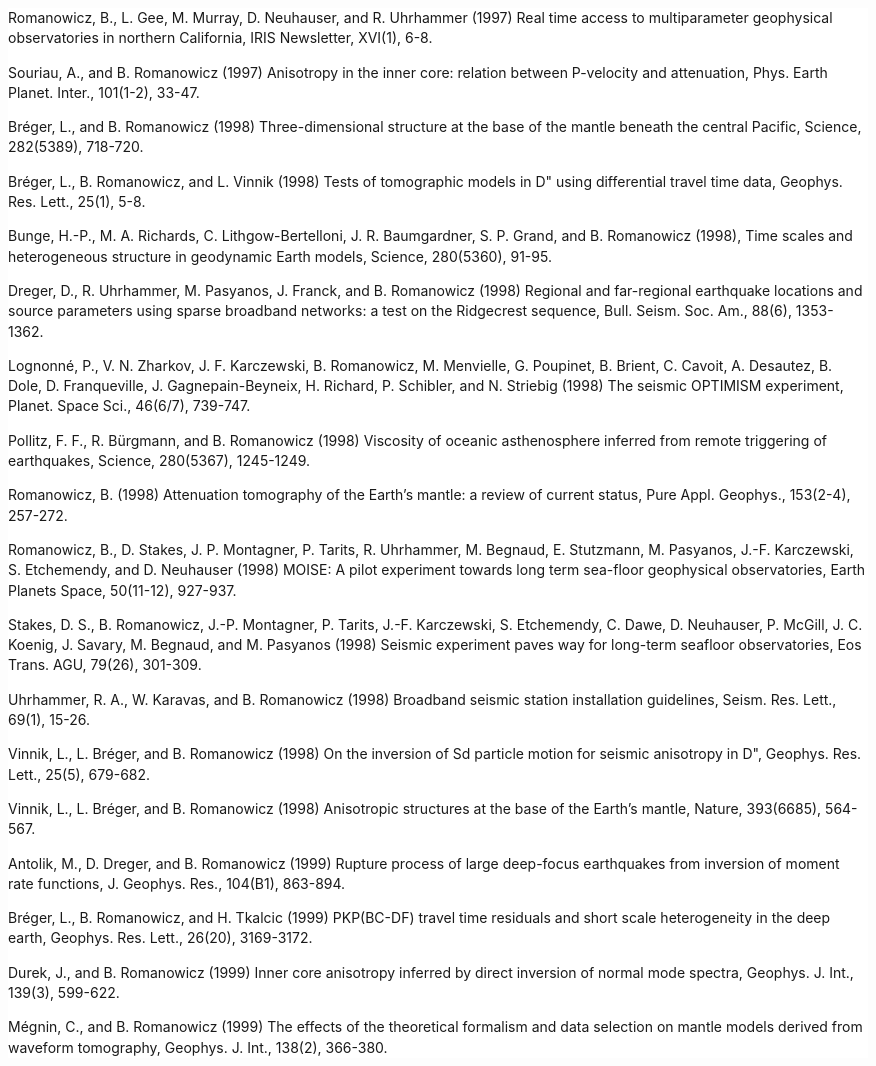 Romanowicz, B., L. Gee, M. Murray, D. Neuhauser, and R. Uhrhammer (1997) Real time access to multiparameter geophysical observatories in northern California, IRIS Newsletter, XVI(1), 6-8.

Souriau, A., and B. Romanowicz (1997) Anisotropy in the inner core: relation between P-velocity and attenuation, Phys. Earth Planet. Inter., 101(1-2), 33-47.

Bréger, L., and B. Romanowicz (1998) Three-dimensional structure at the base of the mantle beneath the central Pacific, Science, 282(5389), 718-720.

Bréger, L., B. Romanowicz, and L. Vinnik (1998) Tests of tomographic models in D" using differential travel time data, Geophys. Res. Lett., 25(1), 5-8.

Bunge, H.-P., M. A. Richards, C. Lithgow-Bertelloni, J. R. Baumgardner, S. P. Grand, and B. Romanowicz (1998), Time scales and heterogeneous structure in geodynamic Earth models, Science, 280(5360), 91-95.

Dreger, D., R. Uhrhammer, M. Pasyanos, J. Franck, and B. Romanowicz (1998) Regional and far-regional earthquake locations and source parameters using sparse broadband networks: a test on the Ridgecrest sequence, Bull. Seism. Soc. Am., 88(6), 1353-1362.

Lognonné, P., V. N. Zharkov, J. F. Karczewski, B. Romanowicz, M. Menvielle, G. Poupinet, B. Brient, C. Cavoit, A. Desautez, B. Dole, D. Franqueville, J. Gagnepain-Beyneix, H. Richard, P. Schibler, and N. Striebig (1998) The seismic OPTIMISM experiment, Planet. Space Sci., 46(6/7), 739-747.

Pollitz, F. F., R. Bürgmann, and B. Romanowicz (1998) Viscosity of oceanic asthenosphere inferred from remote triggering of earthquakes, Science, 280(5367), 1245-1249.

Romanowicz, B. (1998) Attenuation tomography of the Earth’s mantle: a review of current status, Pure Appl. Geophys., 153(2-4), 257-272.

Romanowicz, B., D. Stakes, J. P. Montagner, P. Tarits, R. Uhrhammer, M. Begnaud, E. Stutzmann, M. Pasyanos, J.-F. Karczewski, S. Etchemendy, and D. Neuhauser (1998) MOISE: A pilot experiment towards long term sea-floor geophysical observatories, Earth Planets Space, 50(11-12), 927-937.

Stakes, D. S., B. Romanowicz, J.-P. Montagner, P. Tarits, J.-F. Karczewski, S. Etchemendy, C. Dawe, D. Neuhauser, P. McGill, J. C. Koenig, J. Savary, M. Begnaud, and M. Pasyanos (1998) Seismic experiment paves way for long-term seafloor observatories, Eos Trans. AGU, 79(26), 301-309.

Uhrhammer, R. A., W. Karavas, and B. Romanowicz (1998) Broadband seismic station installation guidelines, Seism. Res. Lett., 69(1), 15-26.

Vinnik, L., L. Bréger, and B. Romanowicz (1998) On the inversion of Sd particle motion for seismic anisotropy in D", Geophys. Res. Lett., 25(5), 679-682.

Vinnik, L., L. Bréger, and B. Romanowicz (1998) Anisotropic structures at the base of the Earth’s mantle, Nature, 393(6685), 564-567.

Antolik, M., D. Dreger, and B. Romanowicz (1999) Rupture process of large deep-focus earthquakes from inversion of moment rate functions, J. Geophys. Res., 104(B1), 863-894.

Bréger, L., B. Romanowicz, and H. Tkalcic (1999) PKP(BC-DF) travel time residuals and short scale heterogeneity in the deep earth, Geophys. Res. Lett., 26(20), 3169-3172.

Durek, J., and B. Romanowicz (1999) Inner core anisotropy inferred by direct inversion of normal mode spectra, Geophys. J. Int., 139(3), 599-622.

Mégnin, C., and B. Romanowicz (1999) The effects of the theoretical formalism and data selection on mantle models derived from waveform tomography, Geophys. J. Int., 138(2), 366-380.
